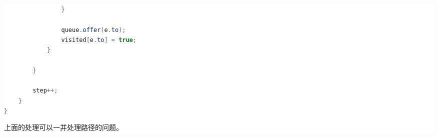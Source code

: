 ```java
                }

                queue.offer(e.to);
                visited[e.to] = true;
            }

        }

        step++;
    }
}
```

上面的处理可以一并处理路径的问题。







